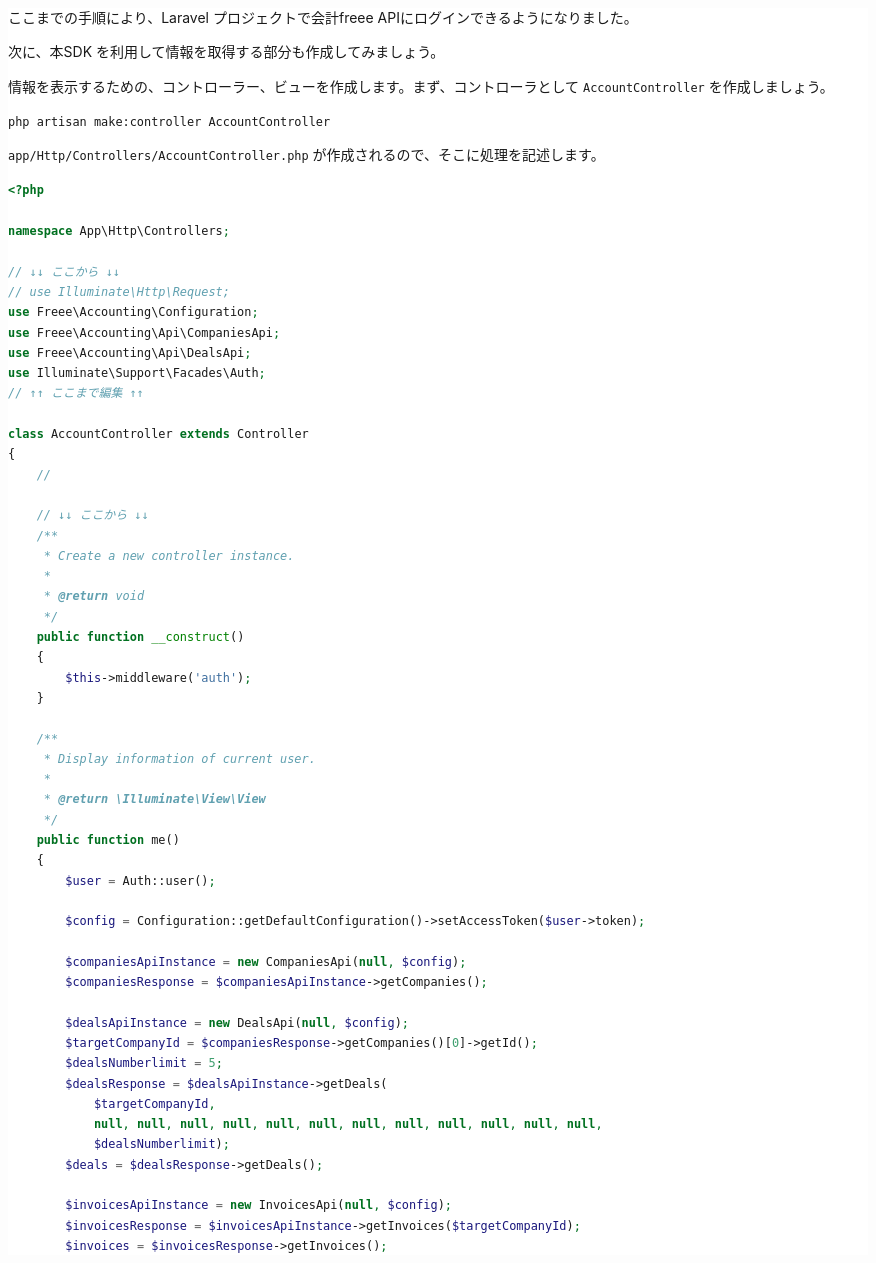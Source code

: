 ここまでの手順により、Laravel プロジェクトで会計freee APIにログインできるようになりました。

次に、本SDK を利用して情報を取得する部分も作成してみましょう。

情報を表示するための、コントローラー、ビューを作成します。まず、コントローラとして `AccountController` を作成しましょう。

```bash
php artisan make:controller AccountController
```

`app/Http/Controllers/AccountController.php` が作成されるので、そこに処理を記述します。

```php
<?php

namespace App\Http\Controllers;

// ↓↓ ここから ↓↓
// use Illuminate\Http\Request;
use Freee\Accounting\Configuration;
use Freee\Accounting\Api\CompaniesApi;
use Freee\Accounting\Api\DealsApi;
use Illuminate\Support\Facades\Auth;
// ↑↑ ここまで編集 ↑↑

class AccountController extends Controller
{
    //

    // ↓↓ ここから ↓↓
    /**
     * Create a new controller instance.
     *
     * @return void
     */
    public function __construct()
    {
        $this->middleware('auth');
    }

    /**
     * Display information of current user.
     *
     * @return \Illuminate\View\View
     */
    public function me()
    {
        $user = Auth::user();

        $config = Configuration::getDefaultConfiguration()->setAccessToken($user->token);

        $companiesApiInstance = new CompaniesApi(null, $config);
        $companiesResponse = $companiesApiInstance->getCompanies();

        $dealsApiInstance = new DealsApi(null, $config);
        $targetCompanyId = $companiesResponse->getCompanies()[0]->getId();
        $dealsNumberlimit = 5;
        $dealsResponse = $dealsApiInstance->getDeals(
            $targetCompanyId,
            null, null, null, null, null, null, null, null, null, null, null, null,
            $dealsNumberlimit);
        $deals = $dealsResponse->getDeals();

        $invoicesApiInstance = new InvoicesApi(null, $config);
        $invoicesResponse = $invoicesApiInstance->getInvoices($targetCompanyId);
        $invoices = $invoicesResponse->getInvoices();
```